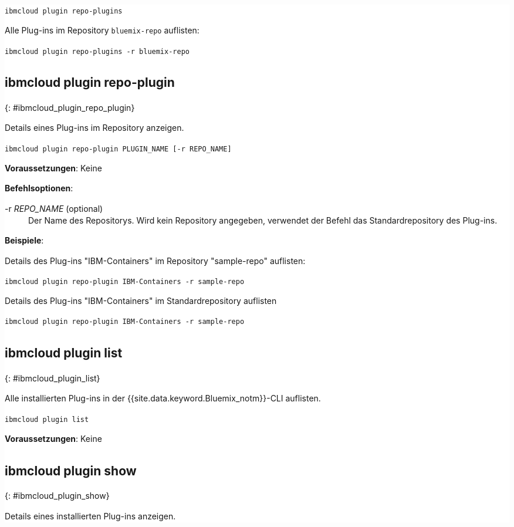 ```
ibmcloud plugin repo-plugins
```

Alle Plug-ins im Repository `bluemix-repo` auflisten:

```
ibmcloud plugin repo-plugins -r bluemix-repo
```

## ibmcloud plugin repo-plugin
{: #ibmcloud_plugin_repo_plugin}

Details eines Plug-ins im Repository anzeigen.

```
ibmcloud plugin repo-plugin PLUGIN_NAME [-r REPO_NAME]
```

<strong>Voraussetzungen</strong>: Keine

<strong>Befehlsoptionen</strong>:

   <dl>
   <dt>-r <i>REPO_NAME</i> (optional)</dt>
   <dd>Der Name des Repositorys. Wird kein Repository angegeben, verwendet der Befehl das Standardrepository des Plug-ins.</dd>
   </dl>

<strong>Beispiele</strong>:

Details des Plug-ins "IBM-Containers" im Repository "sample-repo" auflisten:

```
ibmcloud plugin repo-plugin IBM-Containers -r sample-repo
```

Details des Plug-ins "IBM-Containers" im Standardrepository auflisten

```
ibmcloud plugin repo-plugin IBM-Containers -r sample-repo
```

## ibmcloud plugin list
{: #ibmcloud_plugin_list}

Alle installierten Plug-ins in der {{site.data.keyword.Bluemix_notm}}-CLI auflisten.

```
ibmcloud plugin list
```

<strong>Voraussetzungen</strong>: Keine

## ibmcloud plugin show
{: #ibmcloud_plugin_show}

Details eines installierten Plug-ins anzeigen.
